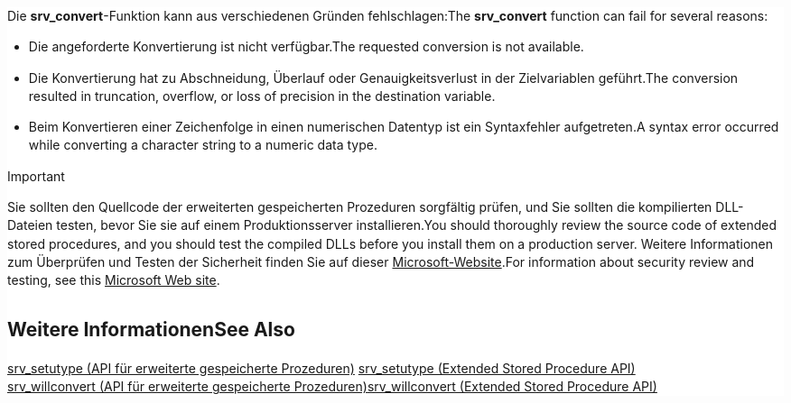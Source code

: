  <span data-ttu-id="482e2-151">Die **srv_convert**-Funktion kann aus verschiedenen Gründen fehlschlagen:</span><span class="sxs-lookup"><span data-stu-id="482e2-151">The **srv_convert** function can fail for several reasons:</span></span>  
  
-   <span data-ttu-id="482e2-152">Die angeforderte Konvertierung ist nicht verfügbar.</span><span class="sxs-lookup"><span data-stu-id="482e2-152">The requested conversion is not available.</span></span>  
  
-   <span data-ttu-id="482e2-153">Die Konvertierung hat zu Abschneidung, Überlauf oder Genauigkeitsverlust in der Zielvariablen geführt.</span><span class="sxs-lookup"><span data-stu-id="482e2-153">The conversion resulted in truncation, overflow, or loss of precision in the destination variable.</span></span>  
  
-   <span data-ttu-id="482e2-154">Beim Konvertieren einer Zeichenfolge in einen numerischen Datentyp ist ein Syntaxfehler aufgetreten.</span><span class="sxs-lookup"><span data-stu-id="482e2-154">A syntax error occurred while converting a character string to a numeric data type.</span></span>  
  
> [!IMPORTANT]  
>  <span data-ttu-id="482e2-155">Sie sollten den Quellcode der erweiterten gespeicherten Prozeduren sorgfältig prüfen, und Sie sollten die kompilierten DLL-Dateien testen, bevor Sie sie auf einem Produktionsserver installieren.</span><span class="sxs-lookup"><span data-stu-id="482e2-155">You should thoroughly review the source code of extended stored procedures, and you should test the compiled DLLs before you install them on a production server.</span></span> <span data-ttu-id="482e2-156">Weitere Informationen zum Überprüfen und Testen der Sicherheit finden Sie auf dieser [Microsoft-Website](https://go.microsoft.com/fwlink/?LinkID=54761&amp;clcid=0x409https://msdn.microsoft.com/security/).</span><span class="sxs-lookup"><span data-stu-id="482e2-156">For information about security review and testing, see this [Microsoft Web site](https://go.microsoft.com/fwlink/?LinkID=54761&amp;clcid=0x409https://msdn.microsoft.com/security/).</span></span>  
  
## <a name="see-also"></a><span data-ttu-id="482e2-157">Weitere Informationen</span><span class="sxs-lookup"><span data-stu-id="482e2-157">See Also</span></span>  
 <span data-ttu-id="482e2-158">[srv_setutype &#40;API für erweiterte gespeicherte Prozeduren&#41;](srv-setutype-extended-stored-procedure-api.md) </span><span class="sxs-lookup"><span data-stu-id="482e2-158">[srv_setutype &#40;Extended Stored Procedure API&#41;](srv-setutype-extended-stored-procedure-api.md) </span></span>  
 [<span data-ttu-id="482e2-159">srv_willconvert (API für erweiterte gespeicherte Prozeduren)</span><span class="sxs-lookup"><span data-stu-id="482e2-159">srv_willconvert &#40;Extended Stored Procedure API&#41;</span></span>](srv-willconvert-extended-stored-procedure-api.md)  
  
  
